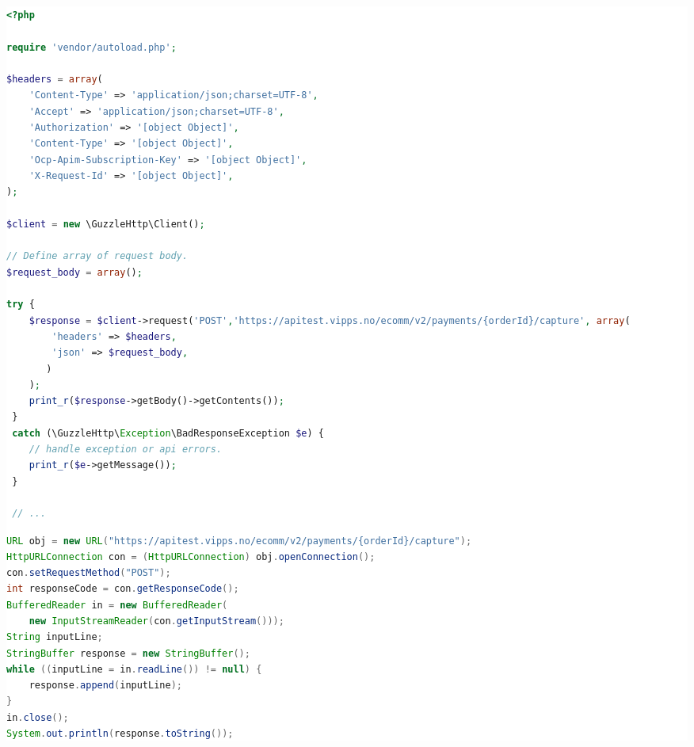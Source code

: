 ```php
<?php

require 'vendor/autoload.php';

$headers = array(
    'Content-Type' => 'application/json;charset=UTF-8',
    'Accept' => 'application/json;charset=UTF-8',
    'Authorization' => '[object Object]',
    'Content-Type' => '[object Object]',
    'Ocp-Apim-Subscription-Key' => '[object Object]',
    'X-Request-Id' => '[object Object]',
);

$client = new \GuzzleHttp\Client();

// Define array of request body.
$request_body = array();

try {
    $response = $client->request('POST','https://apitest.vipps.no/ecomm/v2/payments/{orderId}/capture', array(
        'headers' => $headers,
        'json' => $request_body,
       )
    );
    print_r($response->getBody()->getContents());
 }
 catch (\GuzzleHttp\Exception\BadResponseException $e) {
    // handle exception or api errors.
    print_r($e->getMessage());
 }

 // ...

```

```java
URL obj = new URL("https://apitest.vipps.no/ecomm/v2/payments/{orderId}/capture");
HttpURLConnection con = (HttpURLConnection) obj.openConnection();
con.setRequestMethod("POST");
int responseCode = con.getResponseCode();
BufferedReader in = new BufferedReader(
    new InputStreamReader(con.getInputStream()));
String inputLine;
StringBuffer response = new StringBuffer();
while ((inputLine = in.readLine()) != null) {
    response.append(inputLine);
}
in.close();
System.out.println(response.toString());

```
